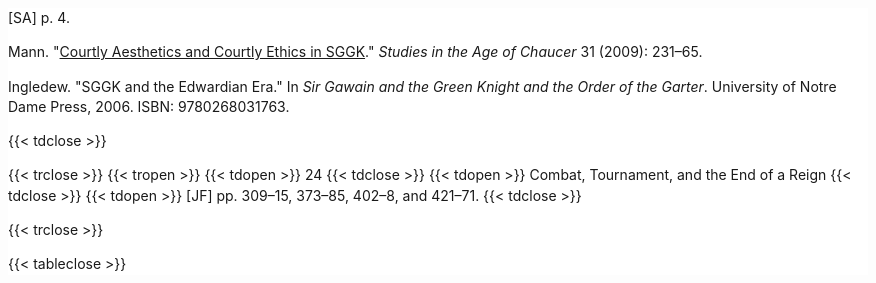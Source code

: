 
\[SA\] p. 4.

Mann. "[Courtly Aesthetics and Courtly Ethics in SGGK](http://muse.jhu.edu/login?auth=0&type=summary&url=/journals/studies_in_the_age_of_chaucer/v031/31.mann.pdf)." _Studies in the Age of Chaucer_ 31 (2009): 231–65.

Ingledew. "SGGK and the Edwardian Era." In _Sir Gawain and the Green Knight and the Order of the Garter_. University of Notre Dame Press, 2006. ISBN: 9780268031763.


{{< tdclose >}}

{{< trclose >}}
{{< tropen >}}
{{< tdopen >}}
24
{{< tdclose >}}
{{< tdopen >}}
Combat, Tournament, and the End of a Reign
{{< tdclose >}}
{{< tdopen >}}
\[JF\] pp. 309–15, 373–85, 402–8, and 421–71.
{{< tdclose >}}

{{< trclose >}}

{{< tableclose >}}